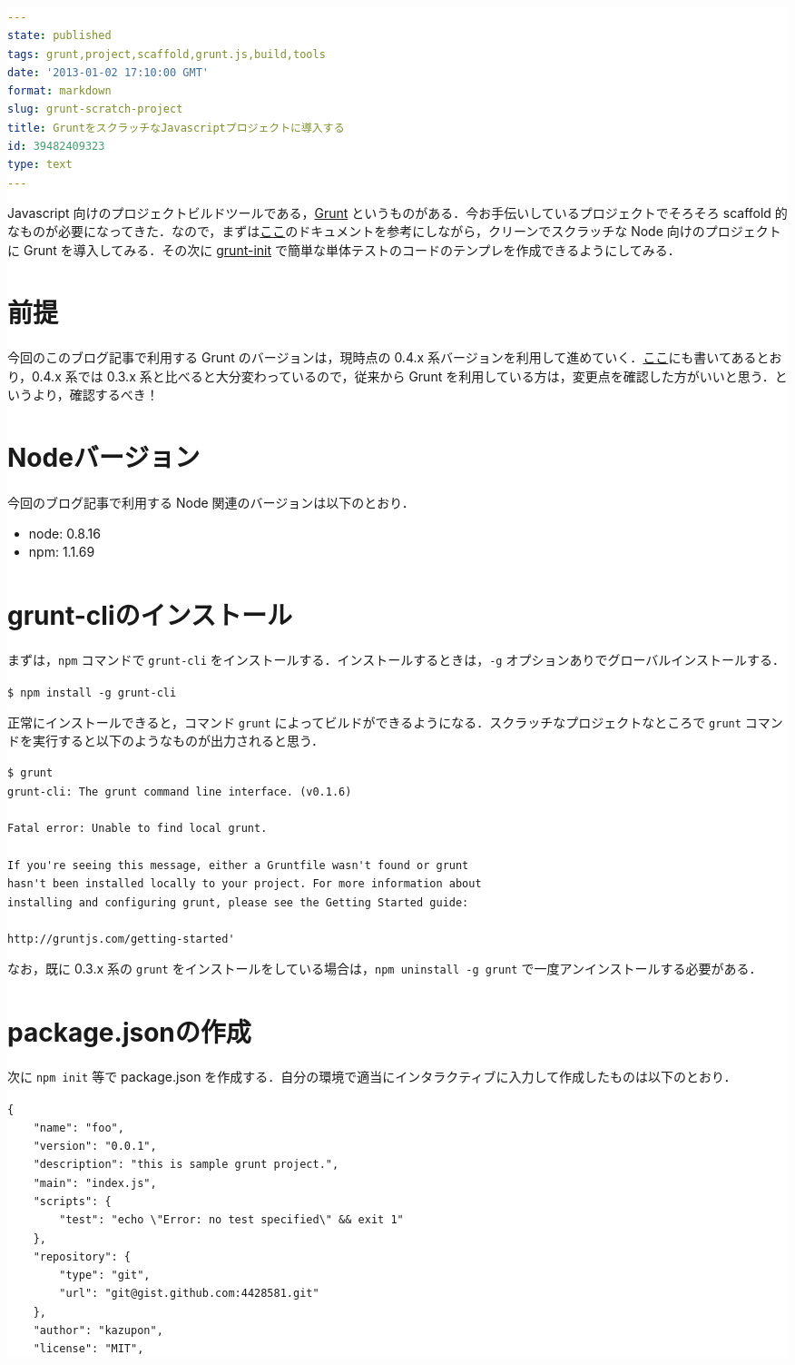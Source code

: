 ```yaml
---
state: published
tags: grunt,project,scaffold,grunt.js,build,tools
date: '2013-01-02 17:10:00 GMT'
format: markdown
slug: grunt-scratch-project
title: GruntをスクラッチなJavascriptプロジェクトに導入する
id: 39482409323
type: text
---
```


Javascript 向けのプロジェクトビルドツールである，[Grunt][Grunt] というものがある．今お手伝いしているプロジェクトでそろそろ scaffold 的なものが必要になってきた．なので，まずは[ここ][grunt-wiki]のドキュメントを参考にしながら，クリーンでスクラッチな Node 向けのプロジェクトに Grunt を導入してみる．その次に [grunt-init][grunt-init] で簡単な単体テストのコードのテンプレを作成できるようにしてみる．

前提
====
今回のこのブログ記事で利用する Grunt のバージョンは，現時点の 0.4.x 系バージョンを利用して進めていく．[ここ][Grunt-migration]にも書いてあるとおり，0.4.x 系では 0.3.x 系と比べると大分変わっているので，従来から Grunt を利用している方は，変更点を確認した方がいいと思う．というより，確認するべき！


Nodeバージョン
==============
今回のブログ記事で利用する Node 関連のバージョンは以下のとおり．

- node: 0.8.16
- npm: 1.1.69


grunt-cliのインストール
=======================
まずは，`npm` コマンドで `grunt-cli` をインストールする．インストールするときは，`-g` オプションありでグローバルインストールする．

    $ npm install -g grunt-cli

正常にインストールできると，コマンド `grunt` によってビルドができるようになる．スクラッチなプロジェクトなところで `grunt` コマンドを実行すると以下のようなものが出力されると思う．

    $ grunt
    grunt-cli: The grunt command line interface. (v0.1.6)

    Fatal error: Unable to find local grunt.

    If you're seeing this message, either a Gruntfile wasn't found or grunt
    hasn't been installed locally to your project. For more information about
    installing and configuring grunt, please see the Getting Started guide:
    
    http://gruntjs.com/getting-started'

なお，既に 0.3.x 系の `grunt` をインストールをしている場合は，`npm uninstall -g grunt` で一度アンインストールする必要がある．


package.jsonの作成
===================
次に `npm init` 等で package.json を作成する．自分の環境で適当にインタラクティブに入力して作成したものは以下のとおり．

    {
        "name": "foo",
        "version": "0.0.1",
        "description": "this is sample grunt project.",
        "main": "index.js",
        "scripts": {
            "test": "echo \"Error: no test specified\" && exit 1"
        },
        "repository": {
            "type": "git",
            "url": "git@gist.github.com:4428581.git"
        },
        "author": "kazupon",
        "license": "MIT",

[Grunt]: http://gruntjs.com
[grunt-wiki]: https://github.com/gruntjs/grunt/wiki
[grunt-init]: https://github.com/gruntjs/grunt-init
[getting-started]: https://github.com/gruntjs/grunt/wiki/Getting-started
[configuration-task]: https://github.com/gruntjs/grunt/wiki/Configuring-tasks
[Grunt-migration]: https://github.com/gruntjs/grunt/wiki/Upgrading-from-0.3-to-0.4
[grunt-init]: https://github.com/gruntjs/grunt-init
[gist]: https://gist.github.com/4428581